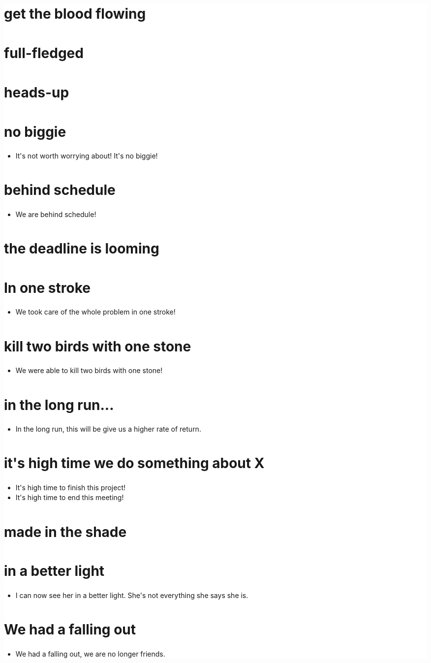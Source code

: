
#  get the blood flowing

# full-fledged

# heads-up

# no biggie
- It's not worth worrying about! It's no biggie!

# behind schedule
- We are behind schedule!

# the deadline is looming

# In one stroke
- We took care of the whole problem in one stroke!

# kill two birds with one stone
- We were able to kill two birds with one stone!

# in the long run...
- In the long run, this will be give us a higher rate of return.

# it's high time we do something about X
- It's high time to finish this project!
- It's high time to end this meeting!


# made in the shade



# in a better light
- I can now see her in a better light. She's not everything she says she is.

# We had a falling out
- We had a falling out,  we are no longer friends.
